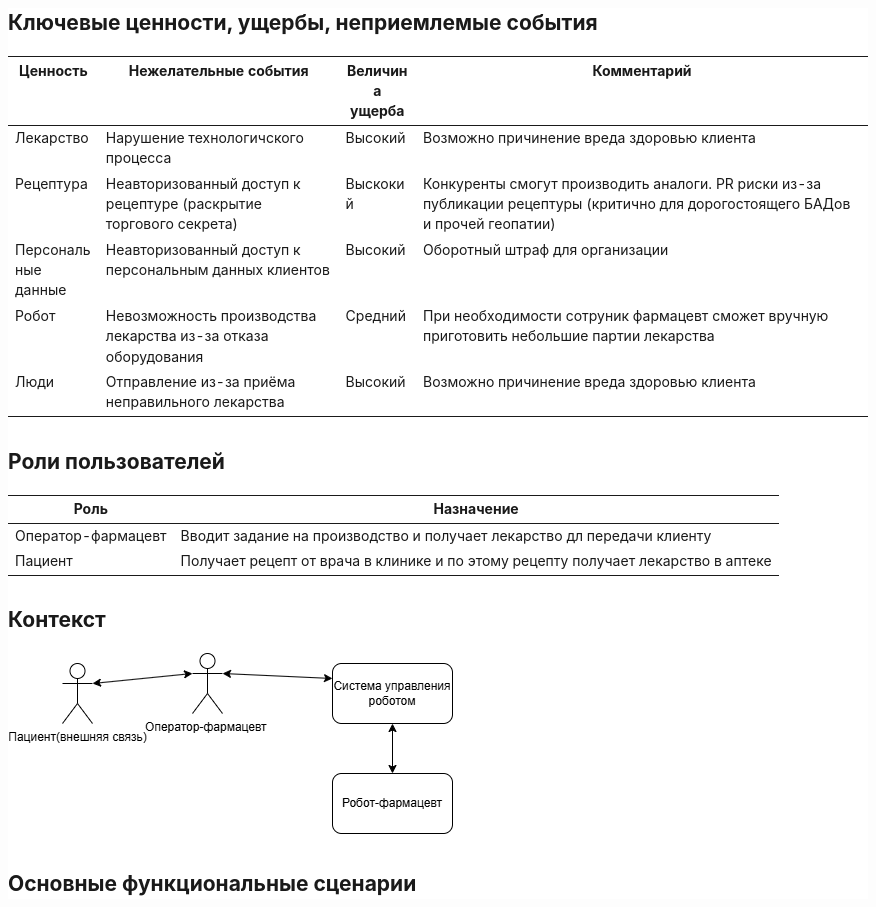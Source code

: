 ## Ключевые ценности, ущербы, неприемлемые события

| Ценность | Нежелательные события | Величина ущерба | Комментарий |
|----------|-----------------------|-|------------|
| Лекарство | Нарушение технологичского процесса | Высокий | Возможно причинение вреда здоровью клиента  | 
| Рецептура | Неавторизованный доступ к рецептуре (раскрытие торгового секрета) | Выскокий | Конкуренты смогут производить аналоги. PR риски из-за публикации рецептуры (критично для дорогостоящего БАДов и прочей геопатии) |
| Персональные данные | Неавторизованный доступ к персональным данных клиентов | Высокий | Оборотный штраф для организации| 
Робот | Невозможность производства лекарства из-за отказа оборудования | Средний | При необходимости сотруник фармацевт сможет вручную приготовить небольшие партии лекарства| 
| Люди | Отправление из-за приёма неправильного лекарства | Высокий | Возможно причинение вреда здоровью клиента |

## Роли пользователей

| Роль | Назначение |
|----------|-----------------------|
| Оператор-фармацевт | Вводит задание на производство и получает лекарство дл передачи клиенту | 
| Пациент | Получает рецепт от врача в клинике и по этому рецепту получает лекарство в аптеке |

## Контекст

![](./img/f.drawio.png)

## Основные функциональные сценарии